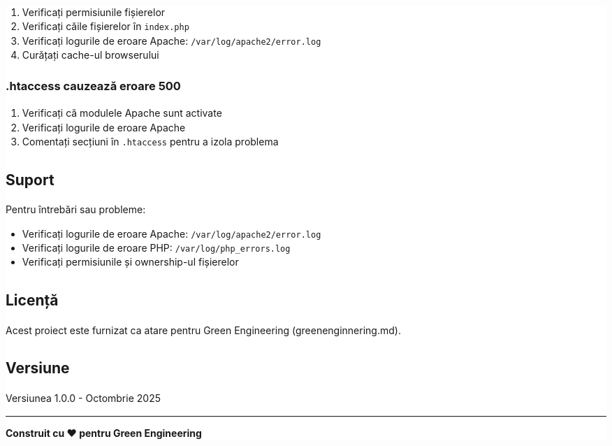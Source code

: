 1. Verificați permisiunile fișierelor
2. Verificați căile fișierelor în `index.php`
3. Verificați logurile de eroare Apache: `/var/log/apache2/error.log`
4. Curățați cache-ul browserului

### .htaccess cauzează eroare 500

1. Verificați că modulele Apache sunt activate
2. Verificați logurile de eroare Apache
3. Comentați secțiuni în `.htaccess` pentru a izola problema

## Suport

Pentru întrebări sau probleme:
- Verificați logurile de eroare Apache: `/var/log/apache2/error.log`
- Verificați logurile de eroare PHP: `/var/log/php_errors.log`
- Verificați permisiunile și ownership-ul fișierelor

## Licență

Acest proiect este furnizat ca atare pentru Green Engineering (greenenginnering.md).

## Versiune

Versiunea 1.0.0 - Octombrie 2025

---

**Construit cu ❤️ pentru Green Engineering**